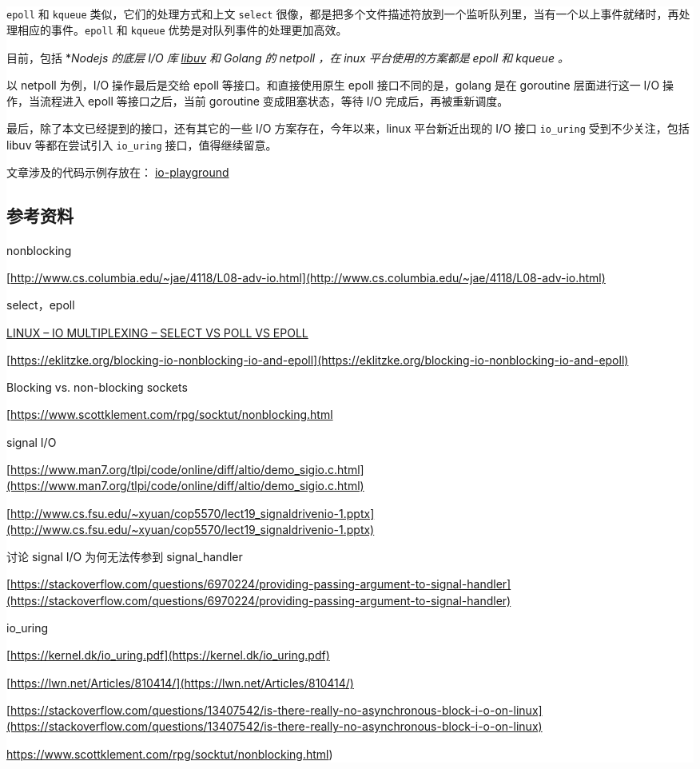 `epoll` 和 `kqueue` 类似，它们的处理方式和上文 `select` 很像，都是把多个文件描述符放到一个监听队列里，当有一个以上事件就绪时，再处理相应的事件。`epoll` 和 `kqueue` 优势是对队列事件的处理更加高效。

目前，包括 **Nodejs 的底层 I/O 库 [libuv](http://docs.libuv.org/en/v1.x/index.html) 和 Golang 的 netpoll ，在 *inux 平台使用的方案都是 epoll 和 kqueue 。**

以 netpoll 为例，I/O 操作最后是交给 epoll 等接口。和直接使用原生 epoll 接口不同的是，golang 是在 goroutine 层面进行这一 I/O 操作，当流程进入 epoll 等接口之后，当前 goroutine 变成阻塞状态，等待 I/O 完成后，再被重新调度。



最后，除了本文已经提到的接口，还有其它的一些 I/O 方案存在，今年以来，linux 平台新近出现的 I/O 接口 `io_uring` 受到不少关注，包括 libuv 等都在尝试引入 `io_uring` 接口，值得继续留意。



文章涉及的代码示例存放在： [io-playground](https://github.com/chasecs/io-playground)



## 参考资料

nonblocking

[http://www.cs.columbia.edu/~jae/4118/L08-adv-io.html](http://www.cs.columbia.edu/~jae/4118/L08-adv-io.html)

select，epoll

[LINUX – IO MULTIPLEXING – SELECT VS POLL VS EPOLL](https://devarea.com/linux-io-multiplexing-select-vs-poll-vs-epoll/#.X0YjxhMzZTY)

[https://eklitzke.org/blocking-io-nonblocking-io-and-epoll](https://eklitzke.org/blocking-io-nonblocking-io-and-epoll)

Blocking vs. non-blocking sockets

[https://www.scottklement.com/rpg/socktut/nonblocking.html

signal I/O

[https://www.man7.org/tlpi/code/online/diff/altio/demo_sigio.c.html](https://www.man7.org/tlpi/code/online/diff/altio/demo_sigio.c.html)

[http://www.cs.fsu.edu/~xyuan/cop5570/lect19_signaldrivenio-1.pptx](http://www.cs.fsu.edu/~xyuan/cop5570/lect19_signaldrivenio-1.pptx)

讨论 signal I/O 为何无法传参到 signal_handler

[https://stackoverflow.com/questions/6970224/providing-passing-argument-to-signal-handler](https://stackoverflow.com/questions/6970224/providing-passing-argument-to-signal-handler)

io_uring

[https://kernel.dk/io_uring.pdf](https://kernel.dk/io_uring.pdf)

[https://lwn.net/Articles/810414/](https://lwn.net/Articles/810414/)

[https://stackoverflow.com/questions/13407542/is-there-really-no-asynchronous-block-i-o-on-linux](https://stackoverflow.com/questions/13407542/is-there-really-no-asynchronous-block-i-o-on-linux)

https://www.scottklement.com/rpg/socktut/nonblocking.html)